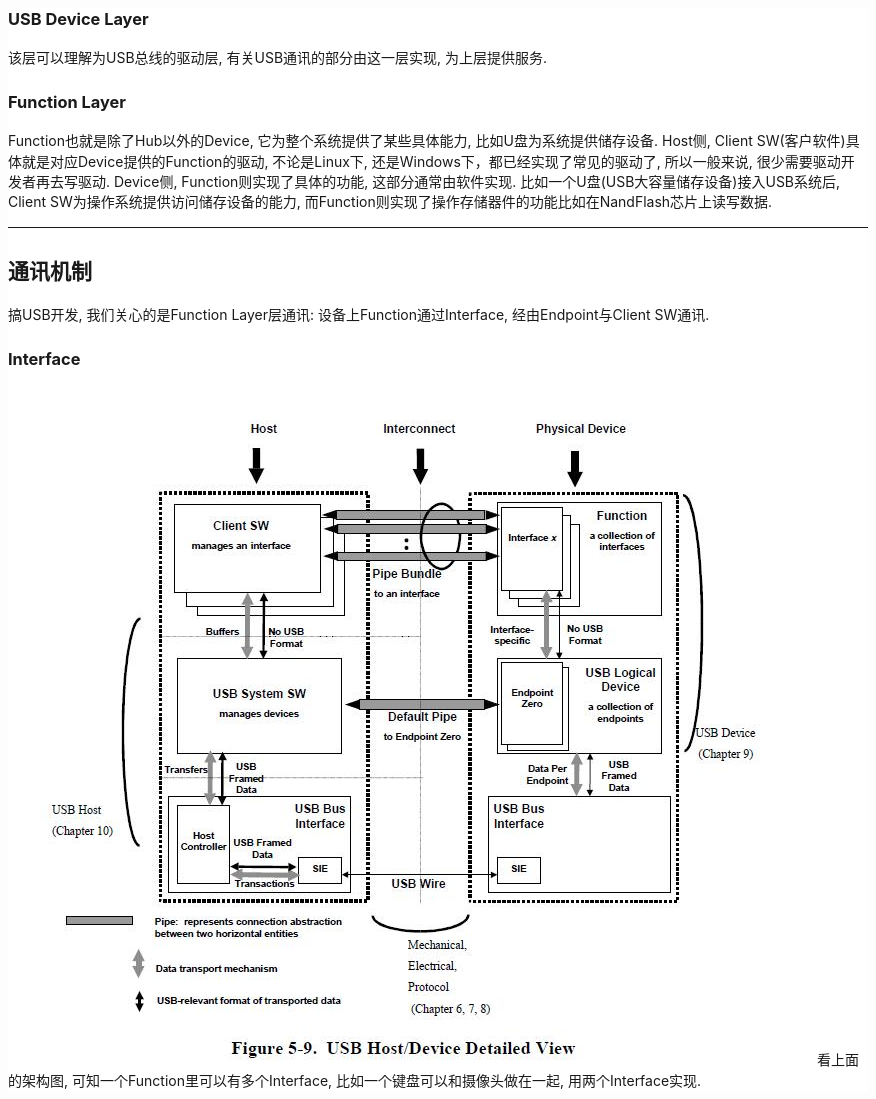 ### USB Device Layer
该层可以理解为USB总线的驱动层, 有关USB通讯的部分由这一层实现, 为上层提供服务.

### Function Layer
Function也就是除了Hub以外的Device, 它为整个系统提供了某些具体能力, 比如U盘为系统提供储存设备.
Host侧, Client SW(客户软件)具体就是对应Device提供的Function的驱动, 不论是Linux下, 还是Windows下，都已经实现了常见的驱动了, 所以一般来说, 很少需要驱动开发者再去写驱动.
Device侧, Function则实现了具体的功能, 这部分通常由软件实现.
比如一个U盘(USB大容量储存设备)接入USB系统后, Client SW为操作系统提供访问储存设备的能力, 而Function则实现了操作存储器件的功能比如在NandFlash芯片上读写数据.

---

## 通讯机制
搞USB开发, 我们关心的是Function Layer层通讯: 设备上Function通过Interface, 经由Endpoint与Client SW通讯.

### Interface
![09.jpg](_assets/USB设备开发基础知识整理/09.jpg)
看上面的架构图, 可知一个Function里可以有多个Interface, 比如一个键盘可以和摄像头做在一起, 用两个Interface实现.
